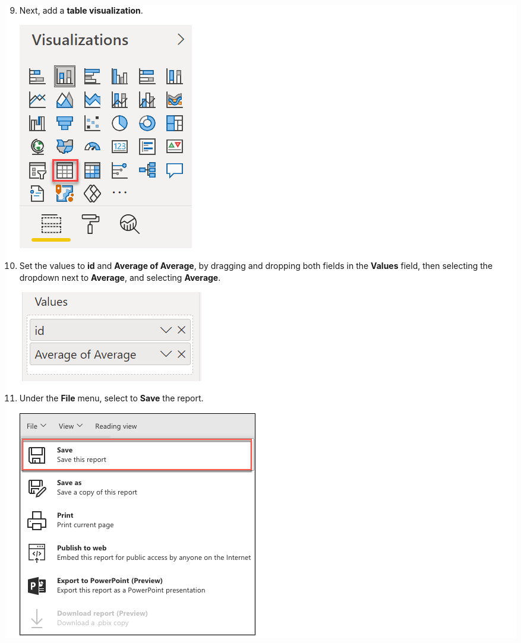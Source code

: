 9. Next, add a **table visualization**.

   ![On the Visualizations palette, the table icon is highlighted.](./media/power-bi-visualizations-table.png 'Visualizations pallete')

10. Set the values to **id** and **Average of Average**, by dragging and dropping both fields in the **Values** field, then selecting the dropdown next to **Average**, and selecting **Average**.

    ![ID and Average of average now display under Values.](./media/power-bi-visualizations-table-average-of-average.png 'Table Visualization values')

11. Under the **File** menu, select to **Save** the report.

    ![Under File, Save is highlighted.](media/power-bi-save-report.png 'Save report')
